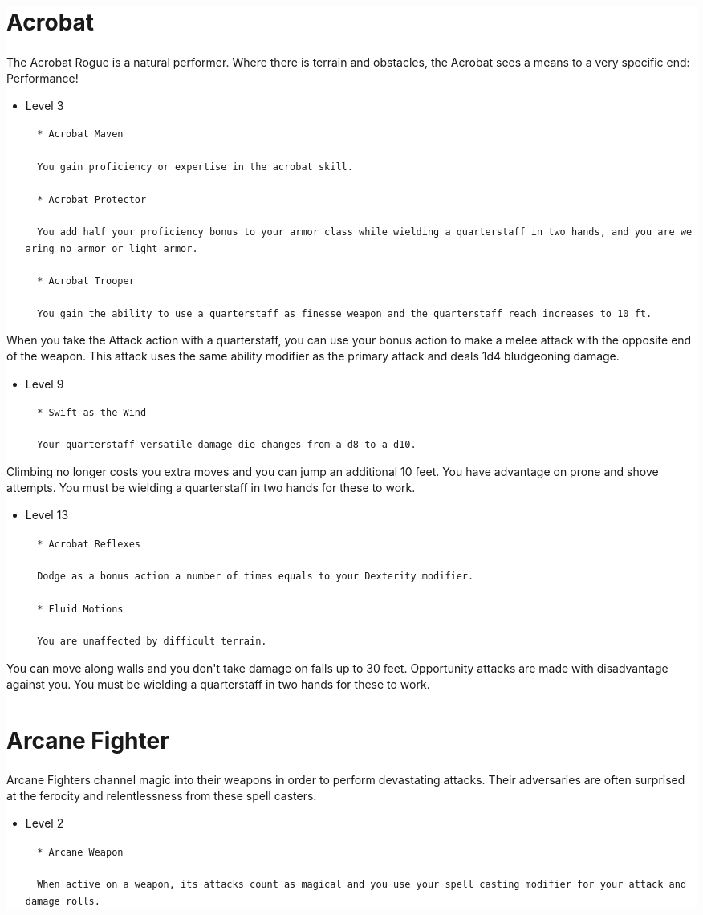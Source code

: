 # Acrobat

The Acrobat Rogue is a natural performer. Where there is terrain and obstacles, the Acrobat sees a means to a very specific end: Performance!

* Level 3

		* Acrobat Maven

		You gain proficiency or expertise in the acrobat skill.

		* Acrobat Protector

		You add half your proficiency bonus to your armor class while wielding a quarterstaff in two hands, and you are wearing no armor or light armor.

		* Acrobat Trooper

		You gain the ability to use a quarterstaff as finesse weapon and the quarterstaff reach increases to 10 ft.
When you take the Attack action with a quarterstaff, you can use your bonus action to make a melee attack with the opposite end of the weapon. This attack uses the same ability modifier as the primary attack and deals 1d4 bludgeoning damage.

* Level 9

		* Swift as the Wind

		Your quarterstaff versatile damage die changes from a d8 to a d10.
Climbing no longer costs you extra moves and you can jump an additional 10 feet.
You have advantage on prone and shove attempts.
You must be wielding a quarterstaff in two hands for these to work.

* Level 13

		* Acrobat Reflexes

		Dodge as a bonus action a number of times equals to your Dexterity modifier.

		* Fluid Motions

		You are unaffected by difficult terrain.
You can move along walls and you don't take damage on falls up to 30 feet.
Opportunity attacks are made with disadvantage against you.
You must be wielding a quarterstaff in two hands for these to work.



# Arcane Fighter

Arcane Fighters channel magic into their weapons in order to perform devastating attacks. Their adversaries are often surprised at the ferocity and relentlessness from these spell casters.

* Level 2

		* Arcane Weapon

		When active on a weapon, its attacks count as magical and you use your spell casting modifier for your attack and damage rolls.
